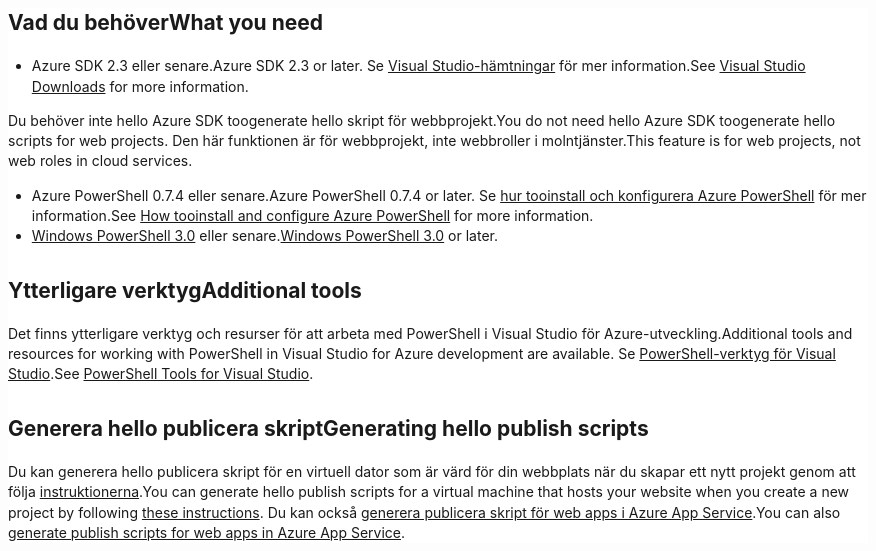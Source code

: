 ## <a name="what-you-need"></a><span data-ttu-id="1cb2d-109">Vad du behöver</span><span class="sxs-lookup"><span data-stu-id="1cb2d-109">What you need</span></span>
* <span data-ttu-id="1cb2d-110">Azure SDK 2.3 eller senare.</span><span class="sxs-lookup"><span data-stu-id="1cb2d-110">Azure SDK 2.3 or later.</span></span> <span data-ttu-id="1cb2d-111">Se [Visual Studio-hämtningar](http://go.microsoft.com/fwlink/?LinkID=624384) för mer information.</span><span class="sxs-lookup"><span data-stu-id="1cb2d-111">See [Visual Studio Downloads](http://go.microsoft.com/fwlink/?LinkID=624384) for more information.</span></span>

<span data-ttu-id="1cb2d-112">Du behöver inte hello Azure SDK toogenerate hello skript för webbprojekt.</span><span class="sxs-lookup"><span data-stu-id="1cb2d-112">You do not need hello Azure SDK toogenerate hello scripts for web projects.</span></span> <span data-ttu-id="1cb2d-113">Den här funktionen är för webbprojekt, inte webbroller i molntjänster.</span><span class="sxs-lookup"><span data-stu-id="1cb2d-113">This feature is for web projects, not web roles in cloud services.</span></span>

* <span data-ttu-id="1cb2d-114">Azure PowerShell 0.7.4 eller senare.</span><span class="sxs-lookup"><span data-stu-id="1cb2d-114">Azure PowerShell 0.7.4 or later.</span></span> <span data-ttu-id="1cb2d-115">Se [hur tooinstall och konfigurera Azure PowerShell](/powershell/azure/overview) för mer information.</span><span class="sxs-lookup"><span data-stu-id="1cb2d-115">See [How tooinstall and configure Azure PowerShell](/powershell/azure/overview) for more information.</span></span>
* <span data-ttu-id="1cb2d-116">[Windows PowerShell 3.0](http://go.microsoft.com/?linkid=9811175) eller senare.</span><span class="sxs-lookup"><span data-stu-id="1cb2d-116">[Windows PowerShell 3.0](http://go.microsoft.com/?linkid=9811175) or later.</span></span>

## <a name="additional-tools"></a><span data-ttu-id="1cb2d-117">Ytterligare verktyg</span><span class="sxs-lookup"><span data-stu-id="1cb2d-117">Additional tools</span></span>
<span data-ttu-id="1cb2d-118">Det finns ytterligare verktyg och resurser för att arbeta med PowerShell i Visual Studio för Azure-utveckling.</span><span class="sxs-lookup"><span data-stu-id="1cb2d-118">Additional tools and resources for working with PowerShell in Visual Studio for Azure development are available.</span></span> <span data-ttu-id="1cb2d-119">Se [PowerShell-verktyg för Visual Studio](http://go.microsoft.com/fwlink/?LinkId=404012).</span><span class="sxs-lookup"><span data-stu-id="1cb2d-119">See [PowerShell Tools for Visual Studio](http://go.microsoft.com/fwlink/?LinkId=404012).</span></span>

## <a name="generating-hello-publish-scripts"></a><span data-ttu-id="1cb2d-120">Generera hello publicera skript</span><span class="sxs-lookup"><span data-stu-id="1cb2d-120">Generating hello publish scripts</span></span>
<span data-ttu-id="1cb2d-121">Du kan generera hello publicera skript för en virtuell dator som är värd för din webbplats när du skapar ett nytt projekt genom att följa [instruktionerna](virtual-machines/windows/classic/web-app-visual-studio.md?toc=%2fazure%2fvirtual-machines%2fwindows%2fclassic%2ftoc.json).</span><span class="sxs-lookup"><span data-stu-id="1cb2d-121">You can generate hello publish scripts for a virtual machine that hosts your website when you create a new project by following [these instructions](virtual-machines/windows/classic/web-app-visual-studio.md?toc=%2fazure%2fvirtual-machines%2fwindows%2fclassic%2ftoc.json).</span></span> <span data-ttu-id="1cb2d-122">Du kan också [generera publicera skript för web apps i Azure App Service](app-service-web/app-service-web-get-started-dotnet.md).</span><span class="sxs-lookup"><span data-stu-id="1cb2d-122">You can also [generate publish scripts for web apps in Azure App Service](app-service-web/app-service-web-get-started-dotnet.md).</span></span>
